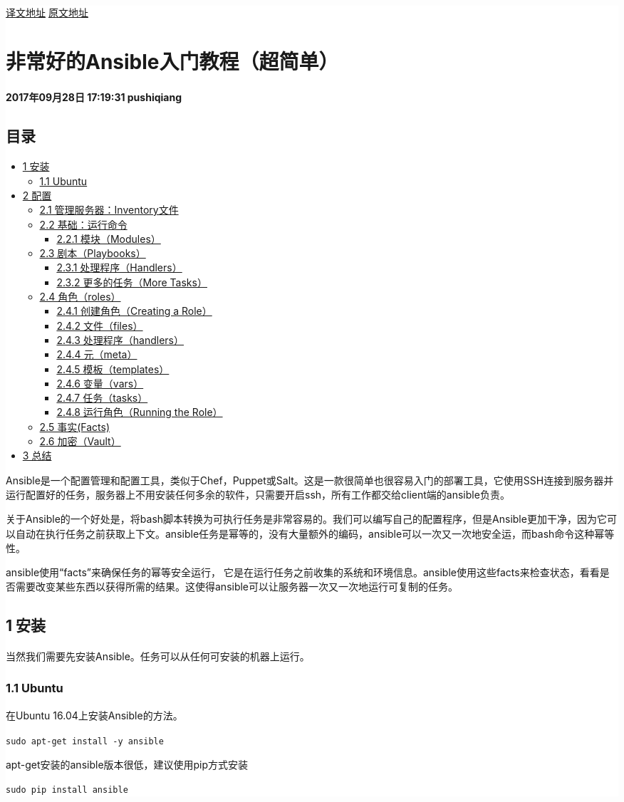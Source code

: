 [译文地址](https://blog.csdn.net/pushiqiang/article/details/78126063) [原文地址](https://serversforhackers.com/c/an-ansible2-tutorial)

# 非常好的Ansible入门教程（超简单）
**2017年09月28日 17:19:31 pushiqiang**

## 目录


- [1 安装](#1-安装)
    - [1.1 Ubuntu](#11-ubuntu)
- [2 配置](#2-配置)
    - [2.1 管理服务器：Inventory文件](#21-管理服务器inventory文件)
    - [2.2 基础：运行命令](#22-基础运行命令)
        - [2.2.1 模块（Modules）](#221-模块modules)
    - [2.3 剧本（Playbooks）](#23-剧本playbooks)
        - [2.3.1 处理程序（Handlers）](#231-处理程序handlers)
        - [2.3.2 更多的任务（More Tasks）](#232-更多的任务more-tasks)
    - [2.4 角色（roles）](#24-角色roles)
        - [2.4.1 创建角色（Creating a Role）](#241-创建角色creating-a-role)
        - [2.4.2 文件（files）](#242-文件files)
        - [2.4.3 处理程序（handlers）](#243-处理程序handlers)
        - [2.4.4 元（meta）](#244-元meta)
        - [2.4.5 模板（templates）](#245-模板templates)
        - [2.4.6 变量（vars）](#246-变量vars)
        - [2.4.7 任务（tasks）](#247-任务tasks)
        - [2.4.8 运行角色（Running the Role）](#248-运行角色running-the-role)
    - [2.5 事实(Facts)](#25-事实facts)
    - [2.6 加密（Vault）](#26-加密vault)
- [3 总结](#3-总结)



Ansible是一个配置管理和配置工具，类似于Chef，Puppet或Salt。这是一款很简单也很容易入门的部署工具，它使用SSH连接到服务器并运行配置好的任务，服务器上不用安装任何多余的软件，只需要开启ssh，所有工作都交给client端的ansible负责。 

关于Ansible的一个好处是，将bash脚本转换为可执行任务是非常容易的。我们可以编写自己的配置程序，但是Ansible更加干净，因为它可以自动在执行任务之前获取上下文。ansible任务是幂等的，没有大量额外的编码，ansible可以一次又一次地安全运，而bash命令这种幂等性。 

ansible使用“facts”来确保任务的幂等安全运行， 它是在运行任务之前收集的系统和环境信息。ansible使用这些facts来检查状态，看看是否需要改变某些东西以获得所需的结果。这使得ansible可以让服务器一次又一次地运行可复制的任务。

## 1 安装
当然我们需要先安装Ansible。任务可以从任何可安装的机器上运行。

### 1.1 Ubuntu
在Ubuntu 16.04上安装Ansible的方法。
```ssh
sudo apt-get install -y ansible
```
apt-get安装的ansible版本很低，建议使用pip方式安装
```ssh
sudo pip install ansible
```
